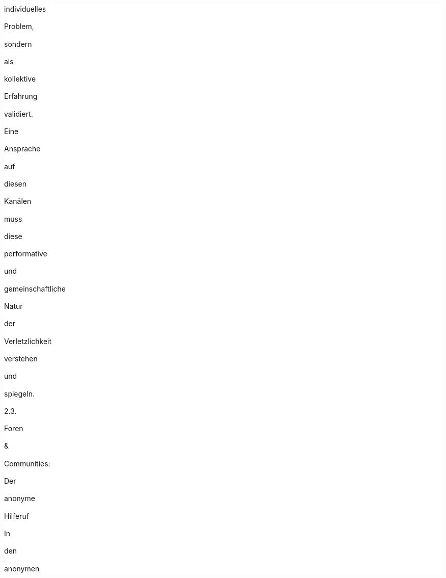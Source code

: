 individuelles

Problem,

sondern

als

kollektive

Erfahrung

validiert.

Eine

Ansprache

auf

diesen

Kanälen

muss

diese

performative

und

gemeinschaftliche

Natur

der

Verletzlichkeit

verstehen

und

spiegeln.

2.3.

Foren

&

Communities:

Der

anonyme

Hilferuf

In

den

anonymen
